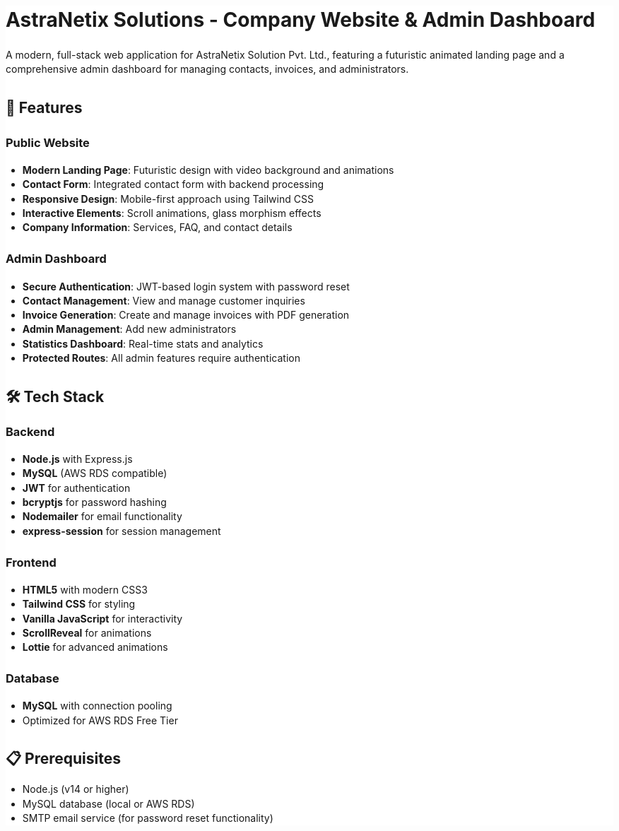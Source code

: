# AstraNetix Solutions - Company Website & Admin Dashboard

A modern, full-stack web application for AstraNetix Solution Pvt. Ltd., featuring a futuristic animated landing page and a comprehensive admin dashboard for managing contacts, invoices, and administrators.

## 🚀 Features

### Public Website
- **Modern Landing Page**: Futuristic design with video background and animations
- **Contact Form**: Integrated contact form with backend processing
- **Responsive Design**: Mobile-first approach using Tailwind CSS
- **Interactive Elements**: Scroll animations, glass morphism effects
- **Company Information**: Services, FAQ, and contact details

### Admin Dashboard
- **Secure Authentication**: JWT-based login system with password reset
- **Contact Management**: View and manage customer inquiries
- **Invoice Generation**: Create and manage invoices with PDF generation
- **Admin Management**: Add new administrators
- **Statistics Dashboard**: Real-time stats and analytics
- **Protected Routes**: All admin features require authentication

## 🛠️ Tech Stack

### Backend
- **Node.js** with Express.js
- **MySQL** (AWS RDS compatible)
- **JWT** for authentication
- **bcryptjs** for password hashing
- **Nodemailer** for email functionality
- **express-session** for session management

### Frontend
- **HTML5** with modern CSS3
- **Tailwind CSS** for styling
- **Vanilla JavaScript** for interactivity
- **ScrollReveal** for animations
- **Lottie** for advanced animations

### Database
- **MySQL** with connection pooling
- Optimized for AWS RDS Free Tier

## 📋 Prerequisites

- Node.js (v14 or higher)
- MySQL database (local or AWS RDS)
- SMTP email service (for password reset functionality)
